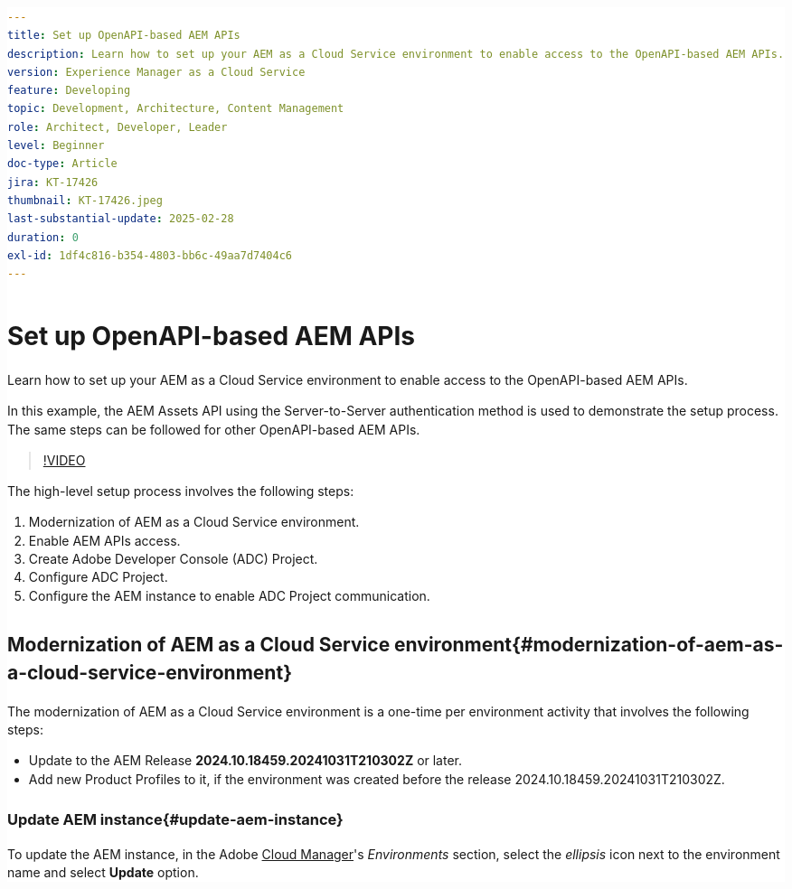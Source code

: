 ```yaml
---
title: Set up OpenAPI-based AEM APIs
description: Learn how to set up your AEM as a Cloud Service environment to enable access to the OpenAPI-based AEM APIs.
version: Experience Manager as a Cloud Service
feature: Developing
topic: Development, Architecture, Content Management
role: Architect, Developer, Leader
level: Beginner
doc-type: Article
jira: KT-17426
thumbnail: KT-17426.jpeg
last-substantial-update: 2025-02-28
duration: 0
exl-id: 1df4c816-b354-4803-bb6c-49aa7d7404c6
---
```

# Set up OpenAPI-based AEM APIs

Learn how to set up your AEM as a Cloud Service environment to enable access to the OpenAPI-based AEM APIs.

In this example, the AEM Assets API using the Server-to-Server authentication method is used to demonstrate the setup process. The same steps can be followed for other OpenAPI-based AEM APIs.

>[!VIDEO](https://video.tv.adobe.com/v/3457510?quality=12&learn=on)

The high-level setup process involves the following steps:

1. Modernization of AEM as a Cloud Service environment.
1. Enable AEM APIs access.
1. Create Adobe Developer Console (ADC) Project.
1. Configure ADC Project.
1. Configure the AEM instance to enable ADC Project communication.

## Modernization of AEM as a Cloud Service environment{#modernization-of-aem-as-a-cloud-service-environment}

The modernization of AEM as a Cloud Service environment is a one-time per environment activity that involves the following steps:

- Update to the AEM Release **2024.10.18459.20241031T210302Z** or later.
- Add new Product Profiles to it, if the environment was created before the release 2024.10.18459.20241031T210302Z.

### Update AEM instance{#update-aem-instance}

To update the AEM instance, in the Adobe [Cloud Manager](https://my.cloudmanager.adobe.com/)'s _Environments_ section, select the _ellipsis_ icon next to the environment name and select **Update** option.
